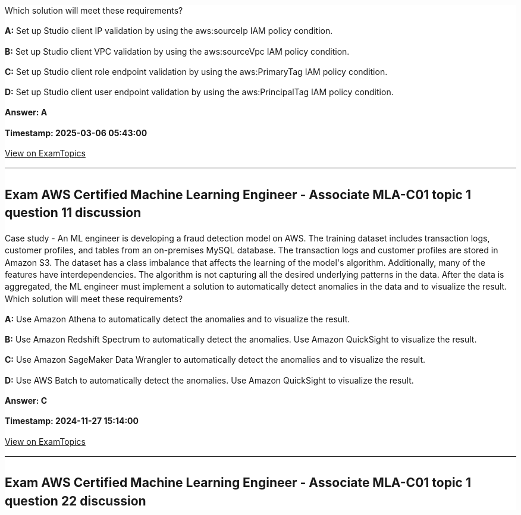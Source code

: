 Which solution will meet these requirements?

**A:** Set up Studio client IP validation by using the aws:sourceIp IAM policy condition.

**B:** Set up Studio client VPC validation by using the aws:sourceVpc IAM policy condition.

**C:** Set up Studio client role endpoint validation by using the aws:PrimaryTag IAM policy condition.

**D:** Set up Studio client user endpoint validation by using the aws:PrincipalTag IAM policy condition.



**Answer: A**

**Timestamp: 2025-03-06 05:43:00**

[View on ExamTopics](https://www.examtopics.com/discussions/amazon/view/157638-exam-aws-certified-machine-learning-engineer-associate-mla/)

----------------------------------------

## Exam AWS Certified Machine Learning Engineer - Associate MLA-C01 topic 1 question 11 discussion

Case study -
An ML engineer is developing a fraud detection model on AWS. The training dataset includes transaction logs, customer profiles, and tables from an on-premises MySQL database. The transaction logs and customer profiles are stored in Amazon S3.
The dataset has a class imbalance that affects the learning of the model's algorithm. Additionally, many of the features have interdependencies. The algorithm is not capturing all the desired underlying patterns in the data.
After the data is aggregated, the ML engineer must implement a solution to automatically detect anomalies in the data and to visualize the result.
Which solution will meet these requirements?

**A:** Use Amazon Athena to automatically detect the anomalies and to visualize the result.

**B:** Use Amazon Redshift Spectrum to automatically detect the anomalies. Use Amazon QuickSight to visualize the result.

**C:** Use Amazon SageMaker Data Wrangler to automatically detect the anomalies and to visualize the result.

**D:** Use AWS Batch to automatically detect the anomalies. Use Amazon QuickSight to visualize the result.



**Answer: C**

**Timestamp: 2024-11-27 15:14:00**

[View on ExamTopics](https://www.examtopics.com/discussions/amazon/view/152145-exam-aws-certified-machine-learning-engineer-associate-mla/)

----------------------------------------

## Exam AWS Certified Machine Learning Engineer - Associate MLA-C01 topic 1 question 22 discussion
